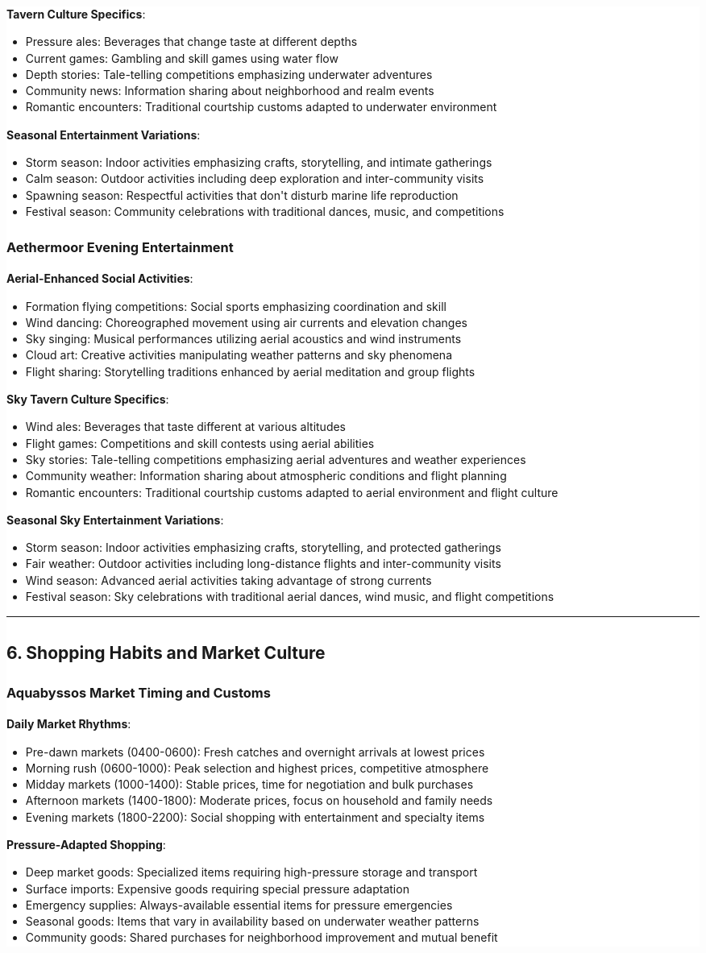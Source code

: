 **Tavern Culture Specifics**:
- Pressure ales: Beverages that change taste at different depths
- Current games: Gambling and skill games using water flow
- Depth stories: Tale-telling competitions emphasizing underwater adventures
- Community news: Information sharing about neighborhood and realm events
- Romantic encounters: Traditional courtship customs adapted to underwater environment

**Seasonal Entertainment Variations**:
- Storm season: Indoor activities emphasizing crafts, storytelling, and intimate gatherings
- Calm season: Outdoor activities including deep exploration and inter-community visits
- Spawning season: Respectful activities that don't disturb marine life reproduction
- Festival season: Community celebrations with traditional dances, music, and competitions

### Aethermoor Evening Entertainment
**Aerial-Enhanced Social Activities**:
- Formation flying competitions: Social sports emphasizing coordination and skill
- Wind dancing: Choreographed movement using air currents and elevation changes
- Sky singing: Musical performances utilizing aerial acoustics and wind instruments
- Cloud art: Creative activities manipulating weather patterns and sky phenomena
- Flight sharing: Storytelling traditions enhanced by aerial meditation and group flights

**Sky Tavern Culture Specifics**:
- Wind ales: Beverages that taste different at various altitudes
- Flight games: Competitions and skill contests using aerial abilities
- Sky stories: Tale-telling competitions emphasizing aerial adventures and weather experiences
- Community weather: Information sharing about atmospheric conditions and flight planning
- Romantic encounters: Traditional courtship customs adapted to aerial environment and flight culture

**Seasonal Sky Entertainment Variations**:
- Storm season: Indoor activities emphasizing crafts, storytelling, and protected gatherings
- Fair weather: Outdoor activities including long-distance flights and inter-community visits
- Wind season: Advanced aerial activities taking advantage of strong currents
- Festival season: Sky celebrations with traditional aerial dances, wind music, and flight competitions

---

## 6. Shopping Habits and Market Culture

### Aquabyssos Market Timing and Customs
**Daily Market Rhythms**:
- Pre-dawn markets (0400-0600): Fresh catches and overnight arrivals at lowest prices
- Morning rush (0600-1000): Peak selection and highest prices, competitive atmosphere
- Midday markets (1000-1400): Stable prices, time for negotiation and bulk purchases
- Afternoon markets (1400-1800): Moderate prices, focus on household and family needs
- Evening markets (1800-2200): Social shopping with entertainment and specialty items

**Pressure-Adapted Shopping**:
- Deep market goods: Specialized items requiring high-pressure storage and transport
- Surface imports: Expensive goods requiring special pressure adaptation
- Emergency supplies: Always-available essential items for pressure emergencies
- Seasonal goods: Items that vary in availability based on underwater weather patterns
- Community goods: Shared purchases for neighborhood improvement and mutual benefit
